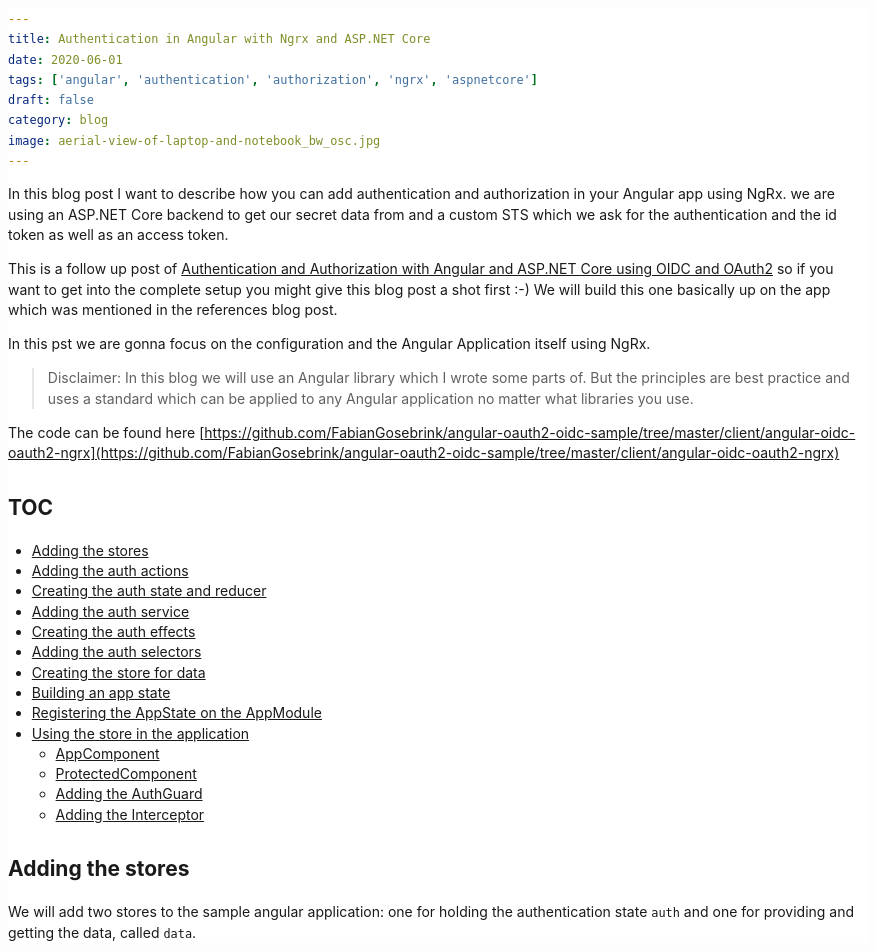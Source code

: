```yaml
---
title: Authentication in Angular with Ngrx and ASP.NET Core
date: 2020-06-01
tags: ['angular', 'authentication', 'authorization', 'ngrx', 'aspnetcore']
draft: false
category: blog
image: aerial-view-of-laptop-and-notebook_bw_osc.jpg
---
```


In this blog post I want to describe how you can add authentication and authorization in your Angular app using NgRx. we are using an ASP.NET Core backend to get our secret data from and a custom STS which we ask for the authentication and the id token as well as an access token.

This is a follow up post of [Authentication and Authorization with Angular and ASP.NET Core using OIDC and OAuth2](https://offering.solutions/blog/articles/2020/05/18/authentication-and-authorization-with-angular-and-asp.net-core-using-oidc-and-oauth2/) so if you want to get into the complete setup you might give this blog post a shot first :-) We will build this one basically up on the app which was mentioned in the references blog post.

In this pst we are gonna focus on the configuration and the Angular Application itself using NgRx.

> Disclaimer: In this blog we will use an Angular library which I wrote some parts of. But the principles are best practice and uses a standard which can be applied to any Angular application no matter what libraries you use.

The code can be found here [https://github.com/FabianGosebrink/angular-oauth2-oidc-sample/tree/master/client/angular-oidc-oauth2-ngrx](https://github.com/FabianGosebrink/angular-oauth2-oidc-sample/tree/master/client/angular-oidc-oauth2-ngrx)

## TOC

- [Adding the stores](#adding-the-stores)
- [Adding the auth actions](#separating-into-smaller-actions)
- [Creating the auth state and reducer](#separating-into-smaller-actions)
- [Adding the auth service](#separating-into-smaller-actions)
- [Creating the auth effects](#separating-into-smaller-actions)
- [Adding the auth selectors](#separating-into-smaller-actions)
- [Creating the store for data](#separating-into-smaller-actions)
- [Building an app state](#separating-into-smaller-actions)
- [Registering the AppState on the AppModule](#separating-into-smaller-actions)
- [Using the store in the application](#separating-into-smaller-actions)
  - [AppComponent](#separating-into-smaller-actions)
  - [ProtectedComponent](#separating-into-smaller-actions)
  - [Adding the AuthGuard](#separating-into-smaller-actions)
  - [Adding the Interceptor](#separating-into-smaller-actions)

## Adding the stores

We will add two stores to the sample angular application: one for holding the authentication state `auth` and one for providing and getting the data, called `data`.
